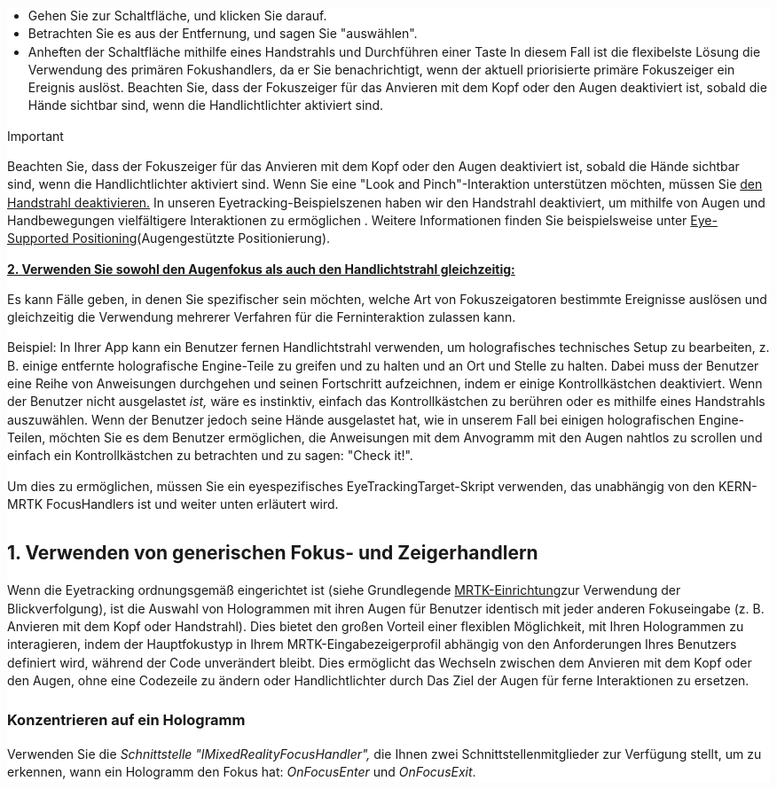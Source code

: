 - Gehen Sie zur Schaltfläche, und klicken Sie darauf.
- Betrachten Sie es aus der Entfernung, und sagen Sie "auswählen".
- Anheften der Schaltfläche mithilfe eines Handstrahls und Durchführen einer Taste In diesem Fall ist die flexibelste Lösung die Verwendung des primären Fokushandlers, da er Sie benachrichtigt, wenn der aktuell priorisierte primäre Fokuszeiger ein Ereignis auslöst. Beachten Sie, dass der Fokuszeiger für das Anvieren mit dem Kopf oder den Augen deaktiviert ist, sobald die Hände sichtbar sind, wenn die Handlichtlichter aktiviert sind.

> [!IMPORTANT]
> Beachten Sie, dass der Fokuszeiger für das Anvieren mit dem Kopf oder den Augen deaktiviert ist, sobald die Hände sichtbar sind, wenn die Handlichtlichter aktiviert sind. Wenn Sie eine "Look and Pinch"-Interaktion unterstützen möchten, müssen Sie [  den Handstrahl deaktivieren.](eye-tracking-eyes-and-hands.md#how-to-disable-the-hand-ray) In unseren Eyetracking-Beispielszenen haben wir den Handstrahl deaktiviert, um mithilfe von Augen und Handbewegungen vielfältigere Interaktionen zu ermöglichen . Weitere Informationen finden Sie beispielsweise unter [Eye-Supported Positioning](eye-tracking-eyes-and-hands.md)(Augengestützte Positionierung).

[**2. Verwenden Sie sowohl den Augenfokus als auch den Handlichtstrahl gleichzeitig:**](#2-independent-eye-gaze-specific-eyetrackingtarget)

Es kann Fälle geben, in denen Sie spezifischer sein möchten, welche Art von Fokuszeigatoren bestimmte Ereignisse auslösen und gleichzeitig die Verwendung mehrerer Verfahren für die Ferninteraktion zulassen kann.

Beispiel: In Ihrer App kann ein Benutzer fernen Handlichtstrahl verwenden, um holografisches technisches Setup zu bearbeiten, z. B. einige entfernte holografische Engine-Teile zu greifen und zu halten und an Ort und Stelle zu halten. Dabei muss der Benutzer eine Reihe von Anweisungen durchgehen und seinen Fortschritt aufzeichnen, indem er einige Kontrollkästchen deaktiviert. Wenn der Benutzer nicht ausgelastet _ist,_ wäre es instinktiv, einfach das Kontrollkästchen zu berühren oder es mithilfe eines Handstrahls auszuwählen. Wenn der Benutzer jedoch seine Hände ausgelastet hat, wie in unserem Fall bei einigen holografischen Engine-Teilen, möchten Sie es dem Benutzer ermöglichen, die Anweisungen mit dem Anvogramm mit den Augen nahtlos zu scrollen und einfach ein Kontrollkästchen zu betrachten und zu sagen: "Check it!".

Um dies zu ermöglichen, müssen Sie ein eyespezifisches EyeTrackingTarget-Skript verwenden, das unabhängig von den KERN-MRTK FocusHandlers ist und weiter unten erläutert wird.

## <a name="1-use-generic-focus-and-pointer-handlers"></a>1. Verwenden von generischen Fokus- und Zeigerhandlern

Wenn die Eyetracking ordnungsgemäß eingerichtet ist (siehe Grundlegende [MRTK-Einrichtung](eye-tracking-basic-setup.md)zur Verwendung der Blickverfolgung), ist die Auswahl von Hologrammen mit ihren Augen für Benutzer identisch mit jeder anderen Fokuseingabe (z. B. Anvieren mit dem Kopf oder Handstrahl). Dies bietet den großen Vorteil einer flexiblen Möglichkeit, mit Ihren Hologrammen zu interagieren, indem der Hauptfokustyp in Ihrem MRTK-Eingabezeigerprofil abhängig von den Anforderungen Ihres Benutzers definiert wird, während der Code unverändert bleibt. Dies ermöglicht das Wechseln zwischen dem Anvieren mit dem Kopf oder den Augen, ohne eine Codezeile zu ändern oder Handlichtlichter durch Das Ziel der Augen für ferne Interaktionen zu ersetzen.

### <a name="focusing-on-a-hologram"></a>Konzentrieren auf ein Hologramm

Verwenden Sie die _Schnittstelle "IMixedRealityFocusHandler",_ die Ihnen zwei Schnittstellenmitglieder zur Verfügung stellt, um zu erkennen, wann ein Hologramm den Fokus hat: _OnFocusEnter_ und _OnFocusExit_.
